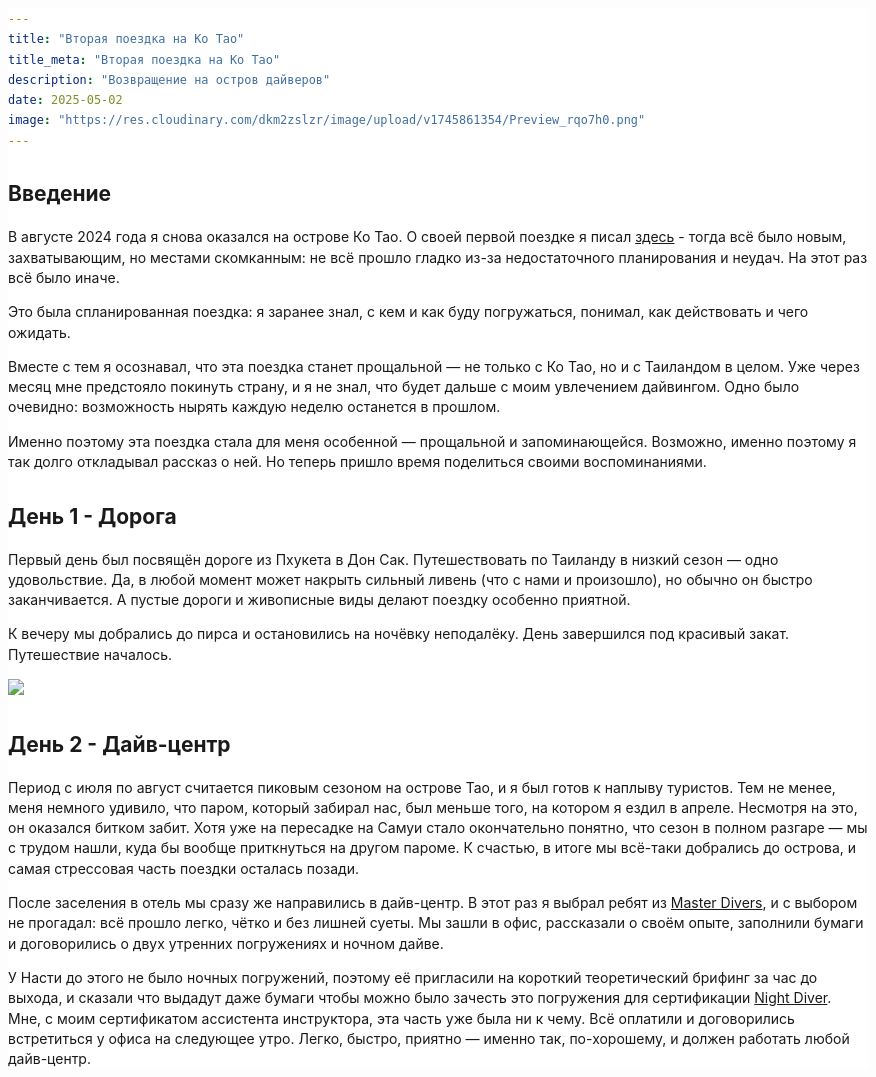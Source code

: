 ```yaml
---
title: "Вторая поездка на Ко Тао"
title_meta: "Вторая поездка на Ко Тао"
description: "Возвращение на остров дайверов"
date: 2025-05-02
image: "https://res.cloudinary.com/dkm2zslzr/image/upload/v1745861354/Preview_rqo7h0.png"
---
```


## Введение

В августе 2024 года я снова оказался на острове Ко Тао. О своей первой поездке я писал [здесь](https://www.diversnotes.com/ru/blog/koh-tao) - тогда всё было новым, захватывающим, но местами скомканным: не всё прошло гладко из-за недостаточного планирования и неудач. На этот раз всё было иначе.

Это была спланированная поездка: я заранее знал, с кем и как буду погружаться, понимал, как действовать и чего ожидать.

Вместе с тем я осознавал, что эта поездка станет прощальной — не только с Ко Тао, но и с Таиландом в целом. Уже через месяц мне предстояло покинуть страну, и я не знал, что будет дальше с моим увлечением дайвингом. Одно было очевидно: возможность нырять каждую неделю останется в прошлом.

Именно поэтому эта поездка стала для меня особенной — прощальной и запоминающейся. Возможно, именно поэтому я так долго откладывал рассказ о ней. Но теперь пришло время поделиться своими воспоминаниями.

## День 1 - Дорога

Первый день был посвящён дороге из Пхукета в Дон Сак. Путешествовать по Таиланду в низкий сезон — одно удовольствие. Да, в любой момент может накрыть сильный ливень (что с нами и произошло), но обычно он быстро заканчивается. А пустые дороги и живописные виды делают поездку особенно приятной.

К вечеру мы добрались до пирса и остановились на ночёвку неподалёку. День завершился под красивый закат. Путешествие началось.

![](https://res.cloudinary.com/dkm2zslzr/image/upload/v1745861442/2_jxpkh5.png)

## День 2 - Дайв-центр

Период с июля по август считается пиковым сезоном на острове Тао, и я был готов к наплыву туристов. Тем не менее, меня немного удивило, что паром, который забирал нас, был меньше того, на котором я ездил в апреле. Несмотря на это, он оказался битком забит. Хотя уже на пересадке на Самуи стало окончательно понятно, что сезон в полном разгаре — мы с трудом нашли, куда бы вообще приткнуться на другом пароме. К счастью, в итоге мы всё-таки добрались до острова, и самая стрессовая часть поездки осталась позади.

После заселения в отель мы сразу же направились в дайв-центр. В этот раз я выбрал ребят из [Master Divers](https://master-divers.com/),  и с выбором не прогадал: всё прошло легко, чётко и без лишней суеты. Мы зашли в офис, рассказали о своём опыте, заполнили бумаги и договорились о двух утренних погружениях и ночном дайве.

У Насти до этого не было ночных погружений, поэтому её пригласили на короткий теоретический брифинг за час до выхода, и сказали что выдадут даже бумаги чтобы можно было зачесть это погружения для сертификации [Night Diver](https://store.padi.com/en-us/courses/night-diver/p/60481-1B2C/). Мне, с моим сертификатом ассистента инструктора, эта часть уже была ни к чему. Всё оплатили и договорились встретиться у офиса на следующее утро. Легко, быстро, приятно — именно так, по-хорошему, и должен работать любой дайв-центр.
